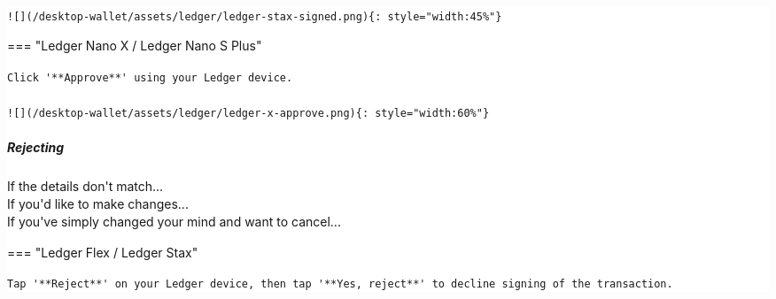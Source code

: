     ![](/desktop-wallet/assets/ledger/ledger-stax-signed.png){: style="width:45%"}

=== "Ledger Nano X / Ledger Nano S Plus"

    Click '**Approve**' using your Ledger device.

    ![](/desktop-wallet/assets/ledger/ledger-x-approve.png){: style="width:60%"}

##### Rejecting

If the details don't match...  
If you'd like to make changes...  
If you've simply changed your mind and want to cancel...

=== "Ledger Flex / Ledger Stax"

    Tap '**Reject**' on your Ledger device, then tap '**Yes, reject**' to decline signing of the transaction.
